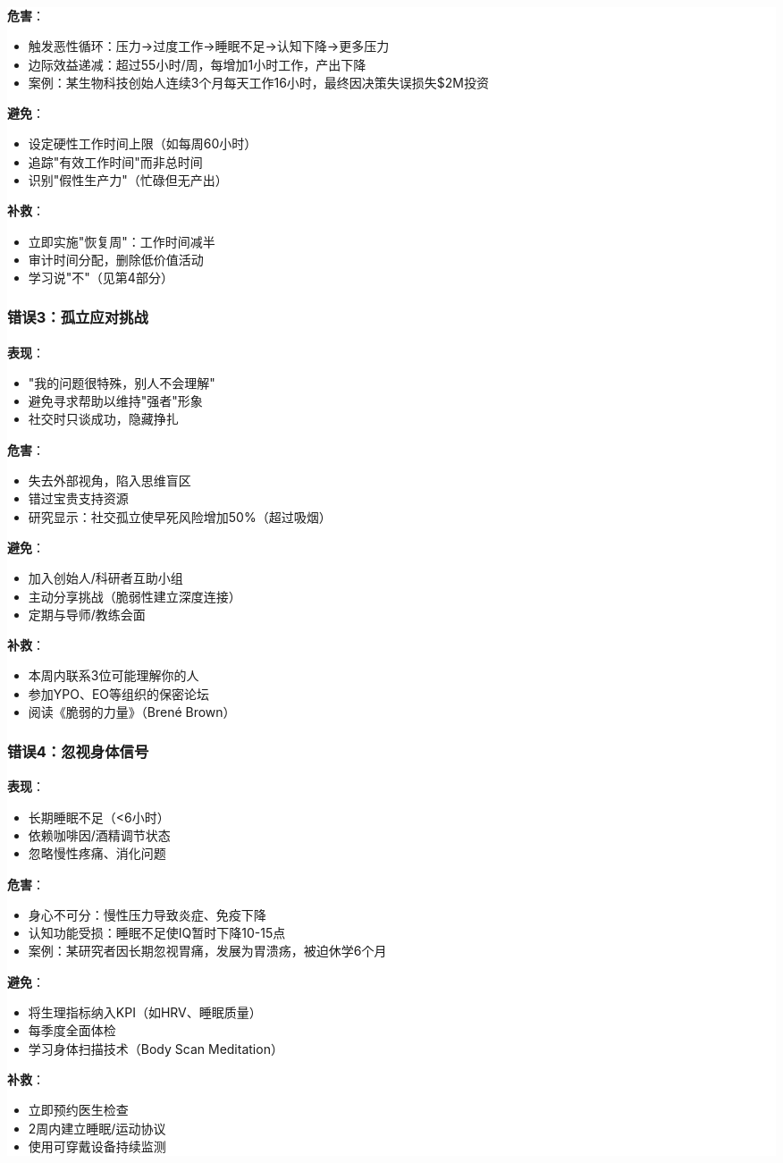 **危害**：
- 触发恶性循环：压力→过度工作→睡眠不足→认知下降→更多压力
- 边际效益递减：超过55小时/周，每增加1小时工作，产出下降
- 案例：某生物科技创始人连续3个月每天工作16小时，最终因决策失误损失$2M投资

**避免**：
- 设定硬性工作时间上限（如每周60小时）
- 追踪"有效工作时间"而非总时间
- 识别"假性生产力"（忙碌但无产出）

**补救**：
- 立即实施"恢复周"：工作时间减半
- 审计时间分配，删除低价值活动
- 学习说"不"（见第4部分）

### 错误3：孤立应对挑战
**表现**：
- "我的问题很特殊，别人不会理解"
- 避免寻求帮助以维持"强者"形象
- 社交时只谈成功，隐藏挣扎

**危害**：
- 失去外部视角，陷入思维盲区
- 错过宝贵支持资源
- 研究显示：社交孤立使早死风险增加50%（超过吸烟）

**避免**：
- 加入创始人/科研者互助小组
- 主动分享挑战（脆弱性建立深度连接）
- 定期与导师/教练会面

**补救**：
- 本周内联系3位可能理解你的人
- 参加YPO、EO等组织的保密论坛
- 阅读《脆弱的力量》（Brené Brown）

### 错误4：忽视身体信号
**表现**：
- 长期睡眠不足（<6小时）
- 依赖咖啡因/酒精调节状态
- 忽略慢性疼痛、消化问题

**危害**：
- 身心不可分：慢性压力导致炎症、免疫下降
- 认知功能受损：睡眠不足使IQ暂时下降10-15点
- 案例：某研究者因长期忽视胃痛，发展为胃溃疡，被迫休学6个月

**避免**：
- 将生理指标纳入KPI（如HRV、睡眠质量）
- 每季度全面体检
- 学习身体扫描技术（Body Scan Meditation）

**补救**：
- 立即预约医生检查
- 2周内建立睡眠/运动协议
- 使用可穿戴设备持续监测
